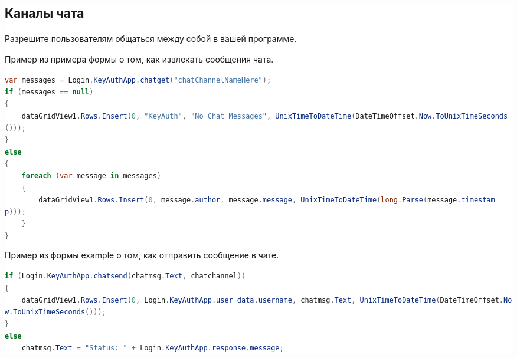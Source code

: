 ## Каналы чата

Разрешите пользователям общаться между собой в вашей программе.

Пример из примера формы о том, как извлекать сообщения чата.

```cs
var messages = Login.KeyAuthApp.chatget("chatChannelNameHere");
if (messages == null)
{
    dataGridView1.Rows.Insert(0, "KeyAuth", "No Chat Messages", UnixTimeToDateTime(DateTimeOffset.Now.ToUnixTimeSeconds()));
}
else
{
    foreach (var message in messages)
    {
        dataGridView1.Rows.Insert(0, message.author, message.message, UnixTimeToDateTime(long.Parse(message.timestamp)));
    }
}
```

Пример из формы example о том, как отправить сообщение в чате.

```cs
if (Login.KeyAuthApp.chatsend(chatmsg.Text, chatchannel))
{
    dataGridView1.Rows.Insert(0, Login.KeyAuthApp.user_data.username, chatmsg.Text, UnixTimeToDateTime(DateTimeOffset.Now.ToUnixTimeSeconds()));
}
else
    chatmsg.Text = "Status: " + Login.KeyAuthApp.response.message;
```
